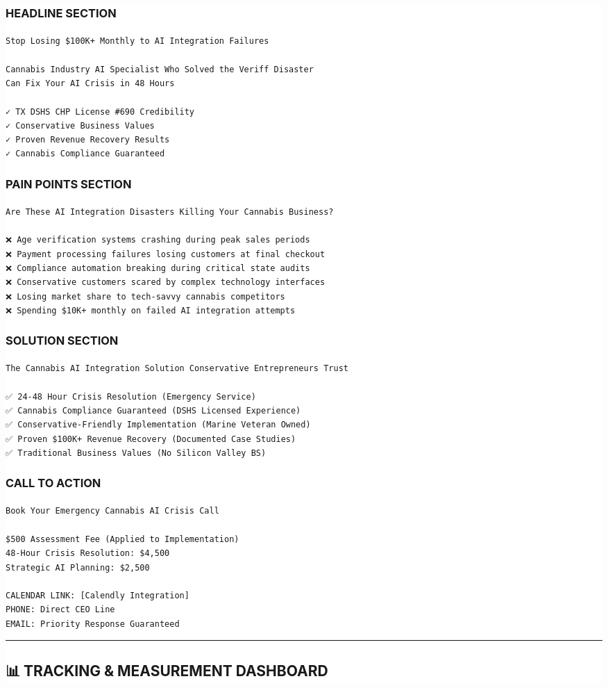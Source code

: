 ### **HEADLINE SECTION**
```
Stop Losing $100K+ Monthly to AI Integration Failures

Cannabis Industry AI Specialist Who Solved the Veriff Disaster
Can Fix Your AI Crisis in 48 Hours

✓ TX DSHS CHP License #690 Credibility  
✓ Conservative Business Values
✓ Proven Revenue Recovery Results
✓ Cannabis Compliance Guaranteed
```

### **PAIN POINTS SECTION**  
```
Are These AI Integration Disasters Killing Your Cannabis Business?

❌ Age verification systems crashing during peak sales periods
❌ Payment processing failures losing customers at final checkout
❌ Compliance automation breaking during critical state audits  
❌ Conservative customers scared by complex technology interfaces
❌ Losing market share to tech-savvy cannabis competitors
❌ Spending $10K+ monthly on failed AI integration attempts
```

### **SOLUTION SECTION**
```
The Cannabis AI Integration Solution Conservative Entrepreneurs Trust

✅ 24-48 Hour Crisis Resolution (Emergency Service)
✅ Cannabis Compliance Guaranteed (DSHS Licensed Experience)  
✅ Conservative-Friendly Implementation (Marine Veteran Owned)
✅ Proven $100K+ Revenue Recovery (Documented Case Studies)
✅ Traditional Business Values (No Silicon Valley BS)
```

### **CALL TO ACTION**
```
Book Your Emergency Cannabis AI Crisis Call

$500 Assessment Fee (Applied to Implementation)
48-Hour Crisis Resolution: $4,500
Strategic AI Planning: $2,500

CALENDAR LINK: [Calendly Integration]
PHONE: Direct CEO Line
EMAIL: Priority Response Guaranteed
```

---

## **📊 TRACKING & MEASUREMENT DASHBOARD**
